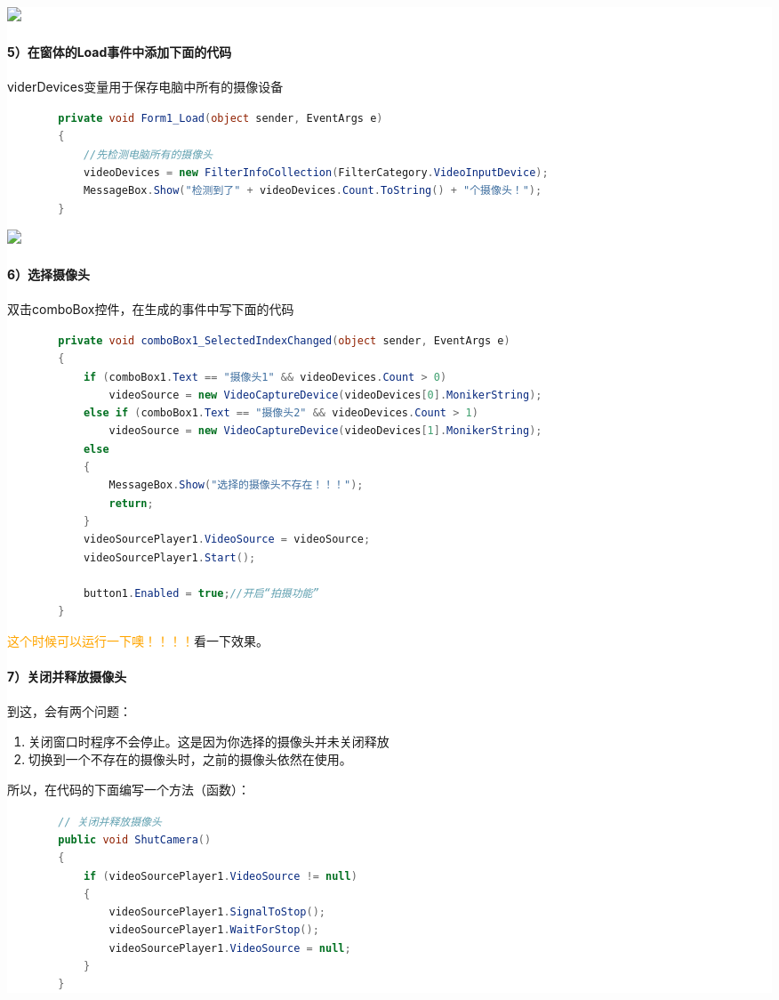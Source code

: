 ![](F:\boke图片\发表\C#调用摄像头\10.png)

#### 5）在窗体的Load事件中添加下面的代码

viderDevices变量用于保存电脑中所有的摄像设备

```c#
        private void Form1_Load(object sender, EventArgs e)
        {
            //先检测电脑所有的摄像头
            videoDevices = new FilterInfoCollection(FilterCategory.VideoInputDevice);
            MessageBox.Show("检测到了" + videoDevices.Count.ToString() + "个摄像头！");
        }
```

![](F:\boke图片\发表\C#调用摄像头\11.png)

#### 6）选择摄像头

双击comboBox控件，在生成的事件中写下面的代码

```c#
        private void comboBox1_SelectedIndexChanged(object sender, EventArgs e)
        {
            if (comboBox1.Text == "摄像头1" && videoDevices.Count > 0)
                videoSource = new VideoCaptureDevice(videoDevices[0].MonikerString);
            else if (comboBox1.Text == "摄像头2" && videoDevices.Count > 1)
                videoSource = new VideoCaptureDevice(videoDevices[1].MonikerString);
            else
            {
                MessageBox.Show("选择的摄像头不存在！！！");
                return;
            }
            videoSourcePlayer1.VideoSource = videoSource;
            videoSourcePlayer1.Start();

            button1.Enabled = true;//开启“拍摄功能”
        }
```

<font color='orange'>这个时候可以运行一下噢！！！！</font>看一下效果。

#### 7）关闭并释放摄像头

到这，会有两个问题：

1. 关闭窗口时程序不会停止。这是因为你选择的摄像头并未关闭释放
2. 切换到一个不存在的摄像头时，之前的摄像头依然在使用。

所以，在代码的下面编写一个方法（函数）：

```c#
		// 关闭并释放摄像头
        public void ShutCamera()
        {
            if (videoSourcePlayer1.VideoSource != null)
            {
                videoSourcePlayer1.SignalToStop();
                videoSourcePlayer1.WaitForStop();
                videoSourcePlayer1.VideoSource = null;
            }
        }
```
